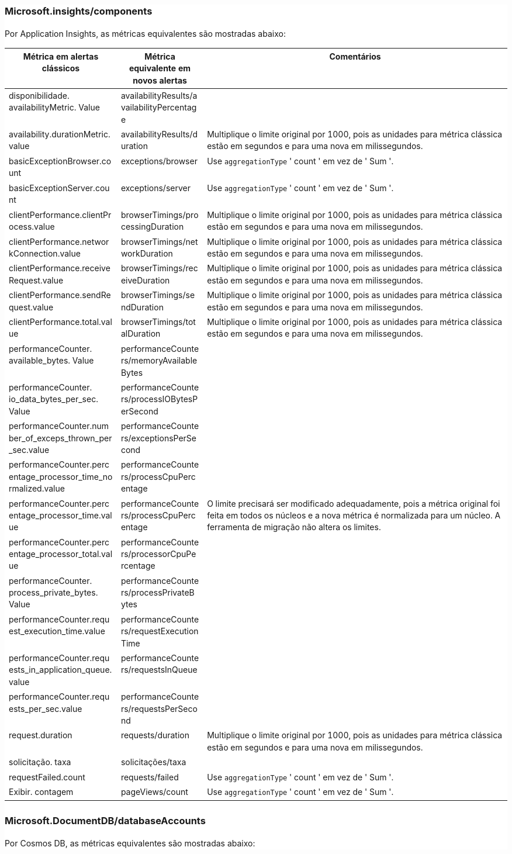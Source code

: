 ### <a name="microsoftinsightscomponents"></a>Microsoft.insights/components

Por Application Insights, as métricas equivalentes são mostradas abaixo:

| Métrica em alertas clássicos | Métrica equivalente em novos alertas | Comentários|
|--------------------------|---------------------------------|---------|
| disponibilidade. availabilityMetric. Value | availabilityResults/availabilityPercentage|   |
| availability.durationMetric.value | availabilityResults/duration| Multiplique o limite original por 1000, pois as unidades para métrica clássica estão em segundos e para uma nova em milissegundos.  |
| basicExceptionBrowser.count | exceptions/browser|  Use `aggregationType` ' count ' em vez de ' Sum '. |
| basicExceptionServer.count | exceptions/server| Use `aggregationType` ' count ' em vez de ' Sum '.  |
| clientPerformance.clientProcess.value | browserTimings/processingDuration| Multiplique o limite original por 1000, pois as unidades para métrica clássica estão em segundos e para uma nova em milissegundos.  |
| clientPerformance.networkConnection.value | browserTimings/networkDuration|  Multiplique o limite original por 1000, pois as unidades para métrica clássica estão em segundos e para uma nova em milissegundos. |
| clientPerformance.receiveRequest.value | browserTimings/receiveDuration| Multiplique o limite original por 1000, pois as unidades para métrica clássica estão em segundos e para uma nova em milissegundos.  |
| clientPerformance.sendRequest.value | browserTimings/sendDuration| Multiplique o limite original por 1000, pois as unidades para métrica clássica estão em segundos e para uma nova em milissegundos.  |
| clientPerformance.total.value | browserTimings/totalDuration| Multiplique o limite original por 1000, pois as unidades para métrica clássica estão em segundos e para uma nova em milissegundos.  |
| performanceCounter. available_bytes. Value | performanceCounters/memoryAvailableBytes|   |
| performanceCounter. io_data_bytes_per_sec. Value | performanceCounters/processIOBytesPerSecond|   |
| performanceCounter.number_of_exceps_thrown_per_sec.value | performanceCounters/exceptionsPerSecond|   |
| performanceCounter.percentage_processor_time_normalized.value | performanceCounters/processCpuPercentage|   |
| performanceCounter.percentage_processor_time.value | performanceCounters/processCpuPercentage| O limite precisará ser modificado adequadamente, pois a métrica original foi feita em todos os núcleos e a nova métrica é normalizada para um núcleo. A ferramenta de migração não altera os limites.  |
| performanceCounter.percentage_processor_total.value | performanceCounters/processorCpuPercentage|   |
| performanceCounter. process_private_bytes. Value | performanceCounters/processPrivateBytes|   |
| performanceCounter.request_execution_time.value | performanceCounters/requestExecutionTime|   |
| performanceCounter.requests_in_application_queue.value | performanceCounters/requestsInQueue|   |
| performanceCounter.requests_per_sec.value | performanceCounters/requestsPerSecond|   |
| request.duration | requests/duration| Multiplique o limite original por 1000, pois as unidades para métrica clássica estão em segundos e para uma nova em milissegundos.  |
| solicitação. taxa | solicitações/taxa|   |
| requestFailed.count | requests/failed| Use `aggregationType` ' count ' em vez de ' Sum '.   |
| Exibir. contagem | pageViews/count| Use `aggregationType` ' count ' em vez de ' Sum '.   |

### <a name="microsoftdocumentdbdatabaseaccounts"></a>Microsoft.DocumentDB/databaseAccounts

Por Cosmos DB, as métricas equivalentes são mostradas abaixo:
